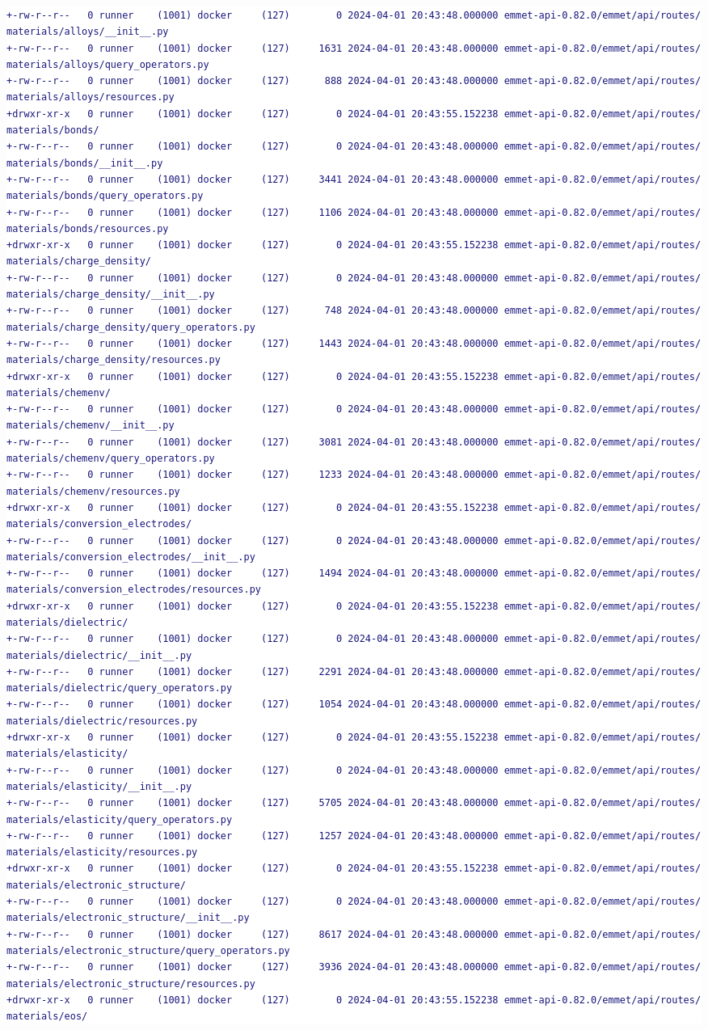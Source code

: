```diff
+-rw-r--r--   0 runner    (1001) docker     (127)        0 2024-04-01 20:43:48.000000 emmet-api-0.82.0/emmet/api/routes/materials/alloys/__init__.py
+-rw-r--r--   0 runner    (1001) docker     (127)     1631 2024-04-01 20:43:48.000000 emmet-api-0.82.0/emmet/api/routes/materials/alloys/query_operators.py
+-rw-r--r--   0 runner    (1001) docker     (127)      888 2024-04-01 20:43:48.000000 emmet-api-0.82.0/emmet/api/routes/materials/alloys/resources.py
+drwxr-xr-x   0 runner    (1001) docker     (127)        0 2024-04-01 20:43:55.152238 emmet-api-0.82.0/emmet/api/routes/materials/bonds/
+-rw-r--r--   0 runner    (1001) docker     (127)        0 2024-04-01 20:43:48.000000 emmet-api-0.82.0/emmet/api/routes/materials/bonds/__init__.py
+-rw-r--r--   0 runner    (1001) docker     (127)     3441 2024-04-01 20:43:48.000000 emmet-api-0.82.0/emmet/api/routes/materials/bonds/query_operators.py
+-rw-r--r--   0 runner    (1001) docker     (127)     1106 2024-04-01 20:43:48.000000 emmet-api-0.82.0/emmet/api/routes/materials/bonds/resources.py
+drwxr-xr-x   0 runner    (1001) docker     (127)        0 2024-04-01 20:43:55.152238 emmet-api-0.82.0/emmet/api/routes/materials/charge_density/
+-rw-r--r--   0 runner    (1001) docker     (127)        0 2024-04-01 20:43:48.000000 emmet-api-0.82.0/emmet/api/routes/materials/charge_density/__init__.py
+-rw-r--r--   0 runner    (1001) docker     (127)      748 2024-04-01 20:43:48.000000 emmet-api-0.82.0/emmet/api/routes/materials/charge_density/query_operators.py
+-rw-r--r--   0 runner    (1001) docker     (127)     1443 2024-04-01 20:43:48.000000 emmet-api-0.82.0/emmet/api/routes/materials/charge_density/resources.py
+drwxr-xr-x   0 runner    (1001) docker     (127)        0 2024-04-01 20:43:55.152238 emmet-api-0.82.0/emmet/api/routes/materials/chemenv/
+-rw-r--r--   0 runner    (1001) docker     (127)        0 2024-04-01 20:43:48.000000 emmet-api-0.82.0/emmet/api/routes/materials/chemenv/__init__.py
+-rw-r--r--   0 runner    (1001) docker     (127)     3081 2024-04-01 20:43:48.000000 emmet-api-0.82.0/emmet/api/routes/materials/chemenv/query_operators.py
+-rw-r--r--   0 runner    (1001) docker     (127)     1233 2024-04-01 20:43:48.000000 emmet-api-0.82.0/emmet/api/routes/materials/chemenv/resources.py
+drwxr-xr-x   0 runner    (1001) docker     (127)        0 2024-04-01 20:43:55.152238 emmet-api-0.82.0/emmet/api/routes/materials/conversion_electrodes/
+-rw-r--r--   0 runner    (1001) docker     (127)        0 2024-04-01 20:43:48.000000 emmet-api-0.82.0/emmet/api/routes/materials/conversion_electrodes/__init__.py
+-rw-r--r--   0 runner    (1001) docker     (127)     1494 2024-04-01 20:43:48.000000 emmet-api-0.82.0/emmet/api/routes/materials/conversion_electrodes/resources.py
+drwxr-xr-x   0 runner    (1001) docker     (127)        0 2024-04-01 20:43:55.152238 emmet-api-0.82.0/emmet/api/routes/materials/dielectric/
+-rw-r--r--   0 runner    (1001) docker     (127)        0 2024-04-01 20:43:48.000000 emmet-api-0.82.0/emmet/api/routes/materials/dielectric/__init__.py
+-rw-r--r--   0 runner    (1001) docker     (127)     2291 2024-04-01 20:43:48.000000 emmet-api-0.82.0/emmet/api/routes/materials/dielectric/query_operators.py
+-rw-r--r--   0 runner    (1001) docker     (127)     1054 2024-04-01 20:43:48.000000 emmet-api-0.82.0/emmet/api/routes/materials/dielectric/resources.py
+drwxr-xr-x   0 runner    (1001) docker     (127)        0 2024-04-01 20:43:55.152238 emmet-api-0.82.0/emmet/api/routes/materials/elasticity/
+-rw-r--r--   0 runner    (1001) docker     (127)        0 2024-04-01 20:43:48.000000 emmet-api-0.82.0/emmet/api/routes/materials/elasticity/__init__.py
+-rw-r--r--   0 runner    (1001) docker     (127)     5705 2024-04-01 20:43:48.000000 emmet-api-0.82.0/emmet/api/routes/materials/elasticity/query_operators.py
+-rw-r--r--   0 runner    (1001) docker     (127)     1257 2024-04-01 20:43:48.000000 emmet-api-0.82.0/emmet/api/routes/materials/elasticity/resources.py
+drwxr-xr-x   0 runner    (1001) docker     (127)        0 2024-04-01 20:43:55.152238 emmet-api-0.82.0/emmet/api/routes/materials/electronic_structure/
+-rw-r--r--   0 runner    (1001) docker     (127)        0 2024-04-01 20:43:48.000000 emmet-api-0.82.0/emmet/api/routes/materials/electronic_structure/__init__.py
+-rw-r--r--   0 runner    (1001) docker     (127)     8617 2024-04-01 20:43:48.000000 emmet-api-0.82.0/emmet/api/routes/materials/electronic_structure/query_operators.py
+-rw-r--r--   0 runner    (1001) docker     (127)     3936 2024-04-01 20:43:48.000000 emmet-api-0.82.0/emmet/api/routes/materials/electronic_structure/resources.py
+drwxr-xr-x   0 runner    (1001) docker     (127)        0 2024-04-01 20:43:55.152238 emmet-api-0.82.0/emmet/api/routes/materials/eos/
```